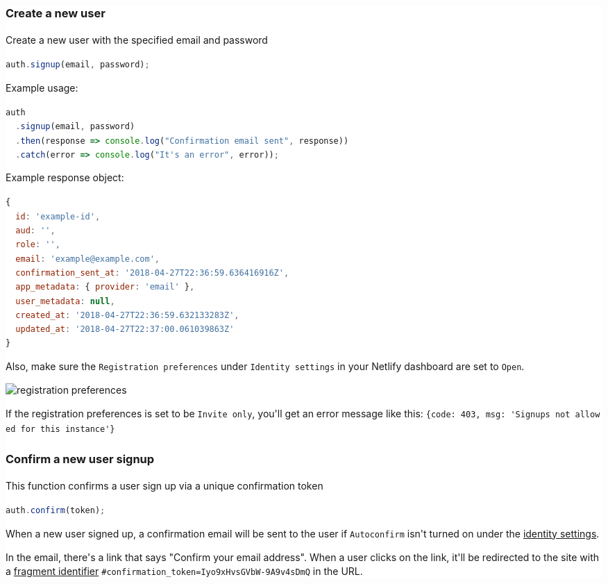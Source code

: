 ### Create a new user

Create a new user with the specified email and password

```js
auth.signup(email, password);
```

Example usage:

```js
auth
  .signup(email, password)
  .then(response => console.log("Confirmation email sent", response))
  .catch(error => console.log("It's an error", error));
```

Example response object:

```js
{
  id: 'example-id',
  aud: '',
  role: '',
  email: 'example@example.com',
  confirmation_sent_at: '2018-04-27T22:36:59.636416916Z',
  app_metadata: { provider: 'email' },
  user_metadata: null,
  created_at: '2018-04-27T22:36:59.632133283Z',
  updated_at: '2018-04-27T22:37:00.061039863Z'
}
```

Also, make sure the `Registration preferences` under `Identity settings` in your Netlify dashboard are set to `Open`.

![registration preferences](src/images/identity-settings-registration.png)

If the registration preferences is set to be `Invite only`, you'll get an error message like this:
`{code: 403, msg: 'Signups not allowed for this instance'}`

### Confirm a new user signup

This function confirms a user sign up via a unique confirmation token

```js
auth.confirm(token);
```

When a new user signed up, a confirmation email will be sent to the user if `Autoconfirm` isn't turned on under the [identity settings](https://www.netlify.com/docs/identity/#adding-users).

In the email, there's a link that says "Confirm your email address".
When a user clicks on the link, it'll be redirected to the site with a [fragment identifier](https://en.wikipedia.org/wiki/Fragment_identifier) `#confirmation_token=Iyo9xHvsGVbW-9A9v4sDmQ` in the URL.
